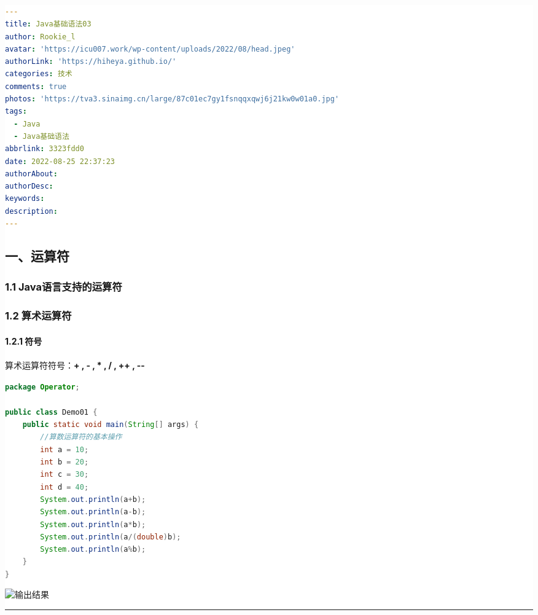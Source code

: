 ```yaml
---
title: Java基础语法03
author: Rookie_l
avatar: 'https://icu007.work/wp-content/uploads/2022/08/head.jpeg'
authorLink: 'https://hiheya.github.io/'
categories: 技术
comments: true
photos: 'https://tva3.sinaimg.cn/large/87c01ec7gy1fsnqqxqwj6j21kw0w01a0.jpg'
tags:
  - Java
  - Java基础语法
abbrlink: 3323fdd0
date: 2022-08-25 22:37:23
authorAbout:
authorDesc:
keywords:
description:
---
```


## 一、运算符

### 1.1 Java语言支持的运算符

### 1.2 算术运算符

#### **1.2.1 符号**

算术运算符符号：**+   ,   -   ,   *   ,   /   ,   ++   ,   --**

```java
package Operator;

public class Demo01 {
    public static void main(String[] args) {
        //算数运算符的基本操作
        int a = 10;
        int b = 20;
        int c = 30;
        int d = 40;
        System.out.println(a+b);
        System.out.println(a-b);
        System.out.println(a*b);
        System.out.println(a/(double)b);
        System.out.println(a%b);
    }
}

```

![输出结果](https://img30.360buyimg.com/pop/jfs/t1/148544/13/22533/14522/6225a46dE4784cb8c/0af0c243012edde2.png)

---
